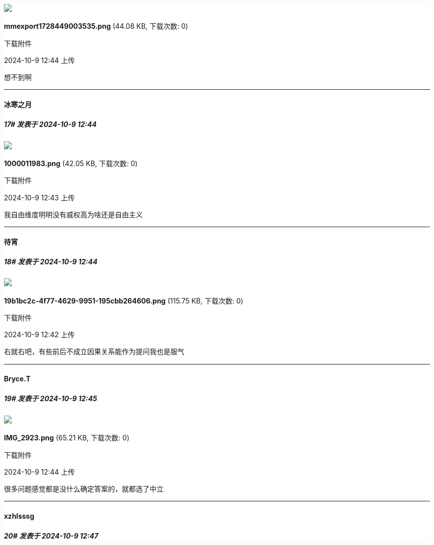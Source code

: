 <img src="https://img.saraba1st.com/forum/202410/09/124400hbhh1zsuuavhhh6a.png" referrerpolicy="no-referrer">

<strong>mmexport1728449003535.png</strong> (44.08 KB, 下载次数: 0)

下载附件

2024-10-9 12:44 上传

想不到啊

*****

####  冰寒之月  
##### 17#       发表于 2024-10-9 12:44

<img src="https://img.saraba1st.com/forum/202410/09/124359gy1r1pu792mnmoht.png" referrerpolicy="no-referrer">

<strong>1000011983.png</strong> (42.05 KB, 下载次数: 0)

下载附件

2024-10-9 12:43 上传

我自由维度明明没有威权高为啥还是自由主义

*****

####  待宵  
##### 18#       发表于 2024-10-9 12:44

<img src="https://img.saraba1st.com/forum/202410/09/124237neye9e54tbzjueek.png" referrerpolicy="no-referrer">

<strong>19b1bc2c-4f77-4629-9951-195cbb264606.png</strong> (115.75 KB, 下载次数: 0)

下载附件

2024-10-9 12:42 上传

右就右吧，有些前后不成立因果关系能作为提问我也是服气

*****

####  Bryce.T  
##### 19#       发表于 2024-10-9 12:45

<img src="https://img.saraba1st.com/forum/202410/09/124405yrvmqsvvlxzzjxxz.png" referrerpolicy="no-referrer">

<strong>IMG_2923.png</strong> (65.21 KB, 下载次数: 0)

下载附件

2024-10-9 12:44 上传

很多问题感觉都是没什么确定答案的，就都选了中立

*****

####  xzhlsssg  
##### 20#       发表于 2024-10-9 12:47
